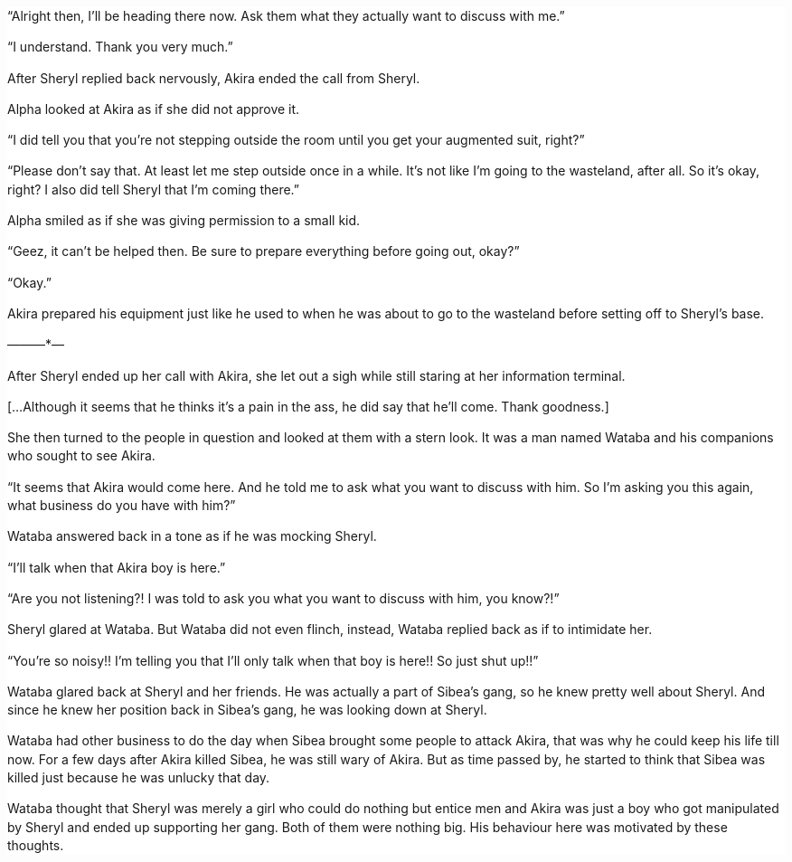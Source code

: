 “Alright then, I’ll be heading there now. Ask them what they actually want to discuss with me.”

“I understand. Thank you very much.”

After Sheryl replied back nervously, Akira ended the call from Sheryl.

Alpha looked at Akira as if she did not approve it.

“I did tell you that you’re not stepping outside the room until you get your augmented suit, right?”

“Please don’t say that. At least let me step outside once in a while. It’s not like I’m going to the wasteland, after all. So it’s okay, right? I also did tell Sheryl that I’m coming there.”

Alpha smiled as if she was giving permission to a small kid.

“Geez, it can’t be helped then. Be sure to prepare everything before going out, okay?”

“Okay.”

Akira prepared his equipment just like he used to when he was about to go to the wasteland before setting off to Sheryl’s base.

—*—*—*—

After Sheryl ended up her call with Akira, she let out a sigh while still staring at her information terminal.

[…Although it seems that he thinks it’s a pain in the ass, he did say that he’ll come. Thank goodness.]

She then turned to the people in question and looked at them with a stern look. It was a man named Wataba and his companions who sought to see Akira.

“It seems that Akira would come here. And he told me to ask what you want to discuss with him. So I’m asking you this again, what business do you have with him?”

Wataba answered back in a tone as if he was mocking Sheryl.

“I’ll talk when that Akira boy is here.”

“Are you not listening?! I was told to ask you what you want to discuss with him, you know?!”

Sheryl glared at Wataba. But Wataba did not even flinch, instead, Wataba replied back as if to intimidate her.

“You’re so noisy!! I’m telling you that I’ll only talk when that boy is here!! So just shut up!!”

Wataba glared back at Sheryl and her friends. He was actually a part of Sibea’s gang, so he knew pretty well about Sheryl. And since he knew her position back in Sibea’s gang, he was looking down at Sheryl.

Wataba had other business to do the day when Sibea brought some people to attack Akira, that was why he could keep his life till now. For a few days after Akira killed Sibea, he was still wary of Akira. But as time passed by, he started to think that Sibea was killed just because he was unlucky that day.

Wataba thought that Sheryl was merely a girl who could do nothing but entice men and Akira was just a boy who got manipulated by Sheryl and ended up supporting her gang. Both of them were nothing big. His behaviour here was motivated by these thoughts.
